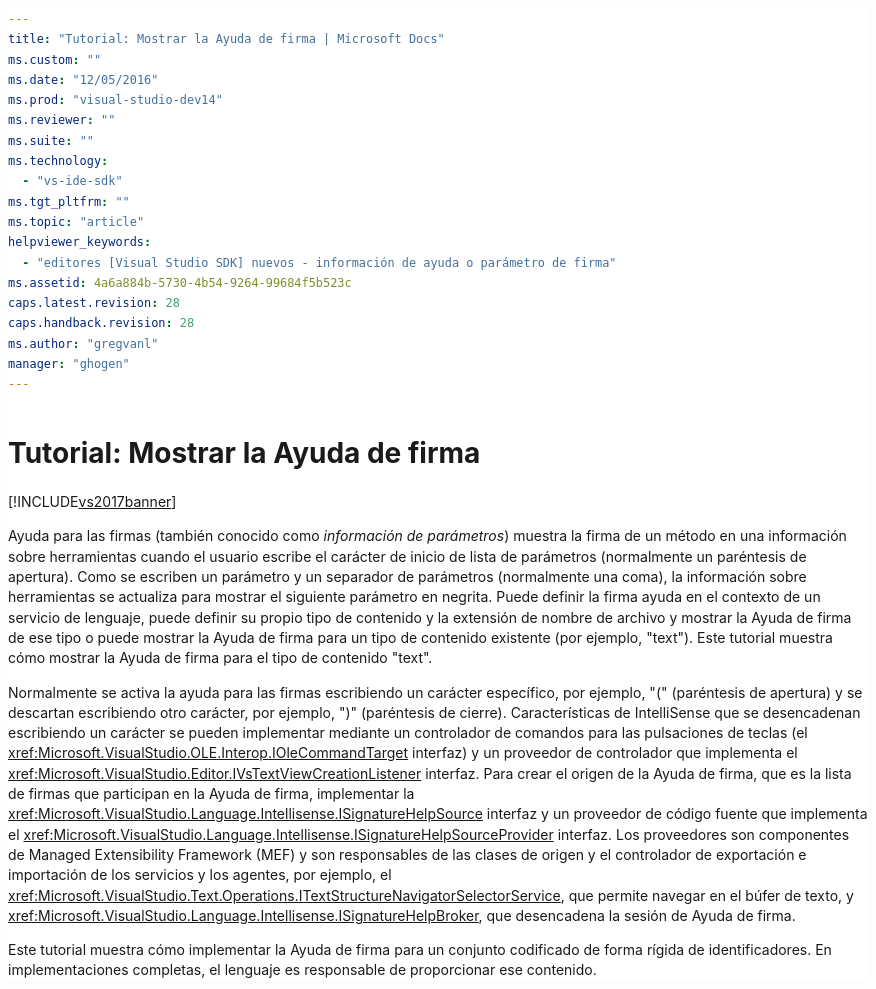 ```yaml
---
title: "Tutorial: Mostrar la Ayuda de firma | Microsoft Docs"
ms.custom: ""
ms.date: "12/05/2016"
ms.prod: "visual-studio-dev14"
ms.reviewer: ""
ms.suite: ""
ms.technology: 
  - "vs-ide-sdk"
ms.tgt_pltfrm: ""
ms.topic: "article"
helpviewer_keywords: 
  - "editores [Visual Studio SDK] nuevos - información de ayuda o parámetro de firma"
ms.assetid: 4a6a884b-5730-4b54-9264-99684f5b523c
caps.latest.revision: 28
caps.handback.revision: 28
ms.author: "gregvanl"
manager: "ghogen"
---
```

# Tutorial: Mostrar la Ayuda de firma
[!INCLUDE[vs2017banner](../code-quality/includes/vs2017banner.md)]

Ayuda para las firmas \(también conocido como *información de parámetros*\) muestra la firma de un método en una información sobre herramientas cuando el usuario escribe el carácter de inicio de lista de parámetros \(normalmente un paréntesis de apertura\). Como se escriben un parámetro y un separador de parámetros \(normalmente una coma\), la información sobre herramientas se actualiza para mostrar el siguiente parámetro en negrita. Puede definir la firma ayuda en el contexto de un servicio de lenguaje, puede definir su propio tipo de contenido y la extensión de nombre de archivo y mostrar la Ayuda de firma de ese tipo o puede mostrar la Ayuda de firma para un tipo de contenido existente \(por ejemplo, "text"\). Este tutorial muestra cómo mostrar la Ayuda de firma para el tipo de contenido "text".  
  
 Normalmente se activa la ayuda para las firmas escribiendo un carácter específico, por ejemplo, "\(" \(paréntesis de apertura\) y se descartan escribiendo otro carácter, por ejemplo, "\)" \(paréntesis de cierre\). Características de IntelliSense que se desencadenan escribiendo un carácter se pueden implementar mediante un controlador de comandos para las pulsaciones de teclas \(el <xref:Microsoft.VisualStudio.OLE.Interop.IOleCommandTarget> interfaz\) y un proveedor de controlador que implementa el <xref:Microsoft.VisualStudio.Editor.IVsTextViewCreationListener> interfaz. Para crear el origen de la Ayuda de firma, que es la lista de firmas que participan en la Ayuda de firma, implementar la <xref:Microsoft.VisualStudio.Language.Intellisense.ISignatureHelpSource> interfaz y un proveedor de código fuente que implementa el <xref:Microsoft.VisualStudio.Language.Intellisense.ISignatureHelpSourceProvider> interfaz. Los proveedores son componentes de Managed Extensibility Framework \(MEF\) y son responsables de las clases de origen y el controlador de exportación e importación de los servicios y los agentes, por ejemplo, el <xref:Microsoft.VisualStudio.Text.Operations.ITextStructureNavigatorSelectorService>, que permite navegar en el búfer de texto, y <xref:Microsoft.VisualStudio.Language.Intellisense.ISignatureHelpBroker>, que desencadena la sesión de Ayuda de firma.  
  
 Este tutorial muestra cómo implementar la Ayuda de firma para un conjunto codificado de forma rígida de identificadores. En implementaciones completas, el lenguaje es responsable de proporcionar ese contenido.  
  